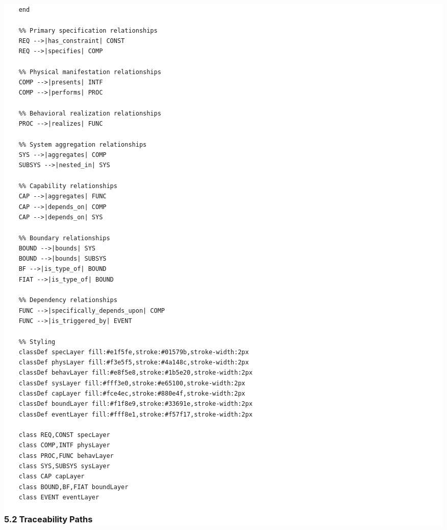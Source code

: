 ```mermaid
    end
    
    %% Primary specification relationships
    REQ -->|has_constraint| CONST
    REQ -->|specifies| COMP
    
    %% Physical manifestation relationships
    COMP -->|presents| INTF
    COMP -->|performs| PROC
    
    %% Behavioral realization relationships
    PROC -->|realizes| FUNC
    
    %% System aggregation relationships
    SYS -->|aggregates| COMP
    SUBSYS -->|nested_in| SYS
    
    %% Capability relationships
    CAP -->|aggregates| FUNC
    CAP -->|depends_on| COMP
    CAP -->|depends_on| SYS
    
    %% Boundary relationships
    BOUND -->|bounds| SYS
    BOUND -->|bounds| SUBSYS
    BF -->|is_type_of| BOUND
    FIAT -->|is_type_of| BOUND
    
    %% Dependency relationships
    FUNC -->|specifically_depends_upon| COMP
    FUNC -->|is_triggered_by| EVENT
    
    %% Styling
    classDef specLayer fill:#e1f5fe,stroke:#01579b,stroke-width:2px
    classDef physLayer fill:#f3e5f5,stroke:#4a148c,stroke-width:2px
    classDef behavLayer fill:#e8f5e8,stroke:#1b5e20,stroke-width:2px
    classDef sysLayer fill:#fff3e0,stroke:#e65100,stroke-width:2px
    classDef capLayer fill:#fce4ec,stroke:#880e4f,stroke-width:2px
    classDef boundLayer fill:#f1f8e9,stroke:#33691e,stroke-width:2px
    classDef eventLayer fill:#fff8e1,stroke:#f57f17,stroke-width:2px
    
    class REQ,CONST specLayer
    class COMP,INTF physLayer
    class PROC,FUNC behavLayer
    class SYS,SUBSYS sysLayer
    class CAP capLayer
    class BOUND,BF,FIAT boundLayer
    class EVENT eventLayer
```

### 5.2 Traceability Paths
